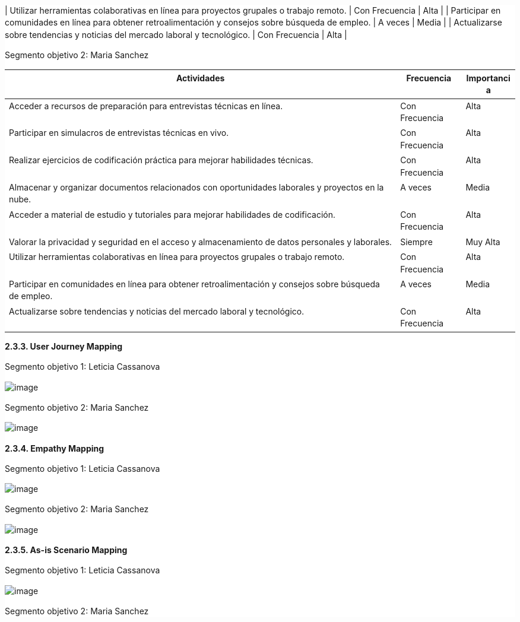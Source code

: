| Utilizar herramientas colaborativas en línea para proyectos grupales o trabajo remoto.                     | Con Frecuencia | Alta        |
| Participar en comunidades en línea para obtener retroalimentación y consejos sobre búsqueda de empleo.    | A veces        | Media       |
| Actualizarse sobre tendencias y noticias del mercado laboral y tecnológico.                                | Con Frecuencia | Alta        |

Segmento objetivo 2: Maria Sanchez

| Actividades                                                                                               | Frecuencia       | Importancia |
|-----------------------------------------------------------------------------------------------------------|------------------|-------------|
| Acceder a recursos de preparación para entrevistas técnicas en línea.                                     | Con Frecuencia   | Alta        |
| Participar en simulacros de entrevistas técnicas en vivo.                                                  | Con Frecuencia   | Alta        |
| Realizar ejercicios de codificación práctica para mejorar habilidades técnicas.                            | Con Frecuencia   | Alta        |
| Almacenar y organizar documentos relacionados con oportunidades laborales y proyectos en la nube.         | A veces          | Media       |
| Acceder a material de estudio y tutoriales para mejorar habilidades de codificación.                       | Con Frecuencia   | Alta        |
| Valorar la privacidad y seguridad en el acceso y almacenamiento de datos personales y laborales.          | Siempre          | Muy Alta    |
| Utilizar herramientas colaborativas en línea para proyectos grupales o trabajo remoto.                     | Con Frecuencia   | Alta        |
| Participar en comunidades en línea para obtener retroalimentación y consejos sobre búsqueda de empleo.    | A veces          | Media       |
| Actualizarse sobre tendencias y noticias del mercado laboral y tecnológico.                                | Con Frecuencia   | Alta        |


**2.3.3. User Journey Mapping**

  Segmento objetivo 1: Leticia Cassanova

  ![image](https://github.com/CodepaceOrganization/Informes/assets/134337719/d99113c8-1dc3-4129-aafd-38589607439b)

  Segmento objetivo 2: Maria Sanchez

  ![image](https://github.com/CodepaceOrganization/Informes/assets/134337719/a8e6f328-6069-4355-8be1-1fe952fe34b5)


**2.3.4. Empathy Mapping**

  Segmento objetivo 1: Leticia Cassanova

  ![image](https://github.com/CodepaceOrganization/Informes/assets/134337719/2078dd41-9aef-4083-9147-0baebb34f5df)

  Segmento objetivo 2: Maria Sanchez
  
  ![image](https://github.com/CodepaceOrganization/Informes/assets/134337719/a0b23c5e-93ad-4829-9b14-9602232c4641)

**2.3.5. As-is Scenario Mapping**

  Segmento objetivo 1: Leticia Cassanova

  ![image](https://github.com/CodepaceOrganization/Informes/assets/134337719/ae9248cc-8f2d-474c-bc9c-f1dc040d12e2)


  Segmento objetivo 2: Maria Sanchez
